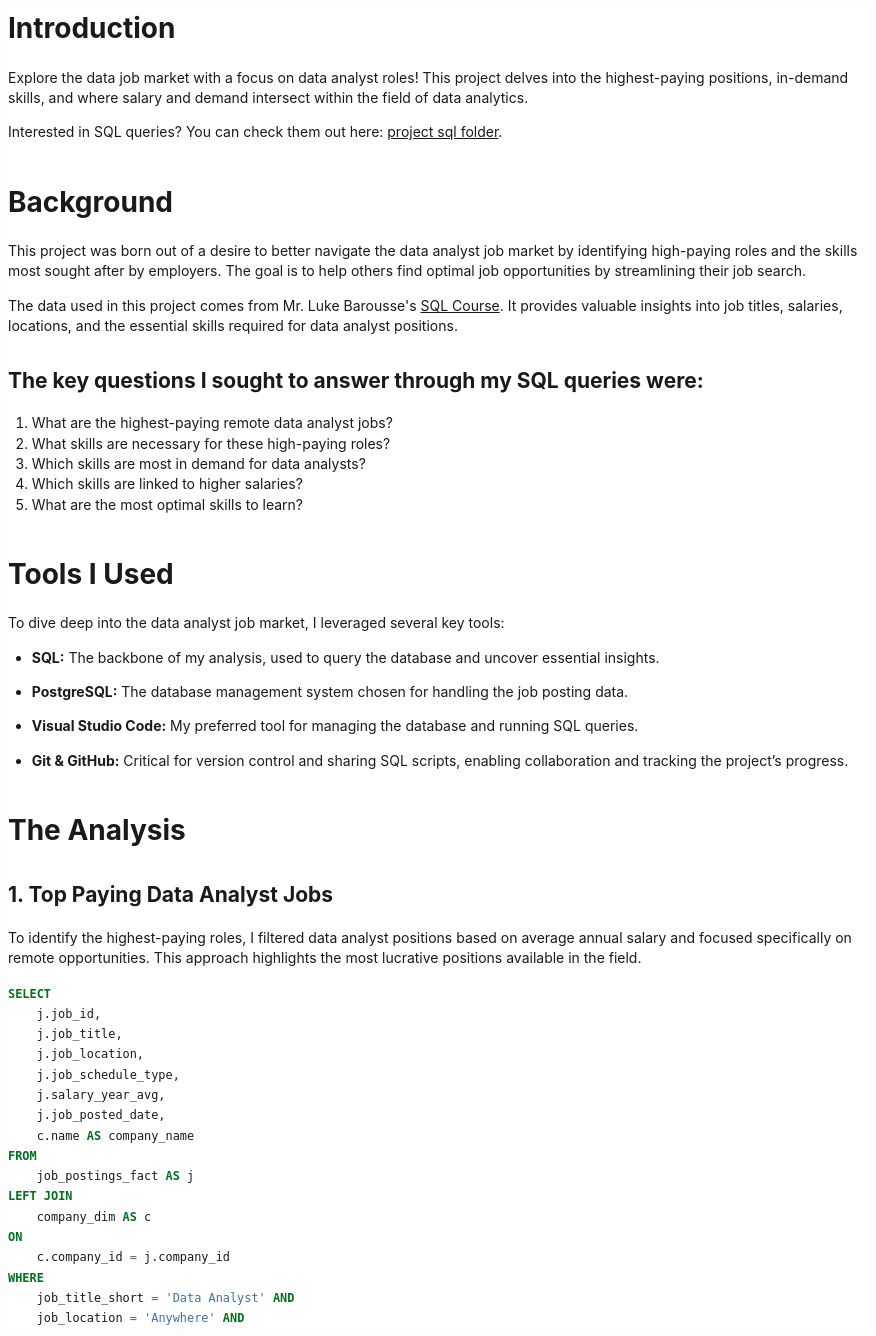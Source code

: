# Introduction
Explore the data job market with a focus on data analyst roles! This project delves into the highest-paying positions, in-demand skills, and where salary and demand intersect within the field of data analytics.

Interested in SQL queries? You can check them out here: [project sql folder](/project%20sql/).

# Background
This project was born out of a desire to better navigate the data analyst job market by identifying high-paying roles and the skills most sought after by employers. The goal is to help others find optimal job opportunities by streamlining their job search.

The data used in this project comes from Mr. Luke Barousse's [SQL Course](https://www.lukebarousse.com/sql). It provides valuable insights into job titles, salaries, locations, and the essential skills required for data analyst positions.

## The key questions I sought to answer through my SQL queries were:
1. What are the highest-paying remote data analyst jobs?
2. What skills are necessary for these high-paying roles?
3. Which skills are most in demand for data analysts?
4. Which skills are linked to higher salaries?
5. What are the most optimal skills to learn?

# Tools I Used
To dive deep into the data analyst job market, I leveraged several key tools:

- **SQL:** The backbone of my analysis, used to query the database and uncover essential insights.

- **PostgreSQL:** The database management system chosen for handling the job posting data.

- **Visual Studio Code:** My preferred tool for managing the database and running SQL queries.

- **Git & GitHub:** Critical for version control and sharing SQL scripts, enabling collaboration and tracking the project’s progress.

# The Analysis
## 1. Top Paying Data Analyst Jobs
To identify the highest-paying roles, I filtered data analyst positions based on average annual salary and focused specifically on remote opportunities. This approach highlights the most lucrative positions available in the field.

```sql
SELECT 
    j.job_id, 
    j.job_title,
    j.job_location,
    j.job_schedule_type,
    j.salary_year_avg,
    j.job_posted_date,
    c.name AS company_name
FROM 
    job_postings_fact AS j
LEFT JOIN 
    company_dim AS c
ON 
    c.company_id = j.company_id
WHERE 
    job_title_short = 'Data Analyst' AND
    job_location = 'Anywhere' AND
```